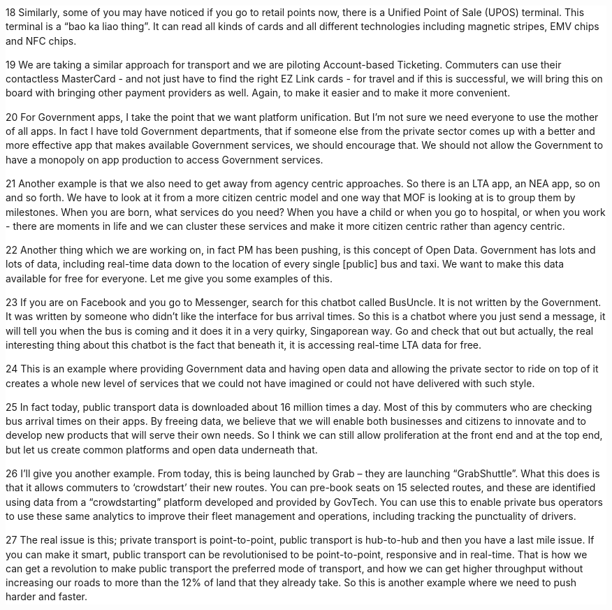 18  Similarly, some of you may have noticed if you go to retail points now, there is a Unified Point of Sale (UPOS) terminal. This terminal is a “bao ka liao thing”. It can read all kinds of cards and all different technologies including magnetic stripes, EMV chips and NFC chips.  
  
19  We are taking a similar approach for transport and we are piloting Account-based Ticketing. Commuters can use their contactless MasterCard - and not just have to find the right EZ Link cards - for travel and if this is successful, we will bring this on board with bringing other payment providers as well. Again, to make it easier and to make it more convenient.  
  
20  For Government apps, I take the point that we want platform unification. But I’m not sure we need everyone to use the mother of all apps. In fact I have told Government departments, that if someone else from the private sector comes up with a better and more effective app that makes available Government services, we should encourage that. We should not allow the Government to have a monopoly on app production to access Government services.  
  
21  Another example is that we also need to get away from agency centric approaches. So there is an LTA app, an NEA app, so on and so forth. We have to look at it from a more citizen centric model and one way that MOF is looking at is to group them by milestones. When you are born, what services do you need? When you have a child or when you go to hospital, or when you work - there are moments in life and we can cluster these services and make it more citizen centric rather than agency centric.  
  
22  Another thing which we are working on, in fact PM has been pushing, is this concept of Open Data. Government has lots and lots of data, including real-time data down to the location of every single [public] bus and taxi. We want to make this data available for free for everyone. Let me give you some examples of this.  
  
23  If you are on Facebook and you go to Messenger, search for this chatbot called BusUncle. It is not written by the Government. It was written by someone who didn’t like the interface for bus arrival times. So this is a chatbot where you just send a message, it will tell you when the bus is coming and it does it in a very quirky, Singaporean way. Go and check that out but actually, the real interesting thing about this chatbot is the fact that beneath it, it is accessing real-time LTA data for free.  
  
24  This is an example where providing Government data and having open data and allowing the private sector to ride on top of it creates a whole new level of services that we could not have imagined or could not have delivered with such style.  
  
25  In fact today, public transport data is downloaded about 16 million times a day. Most of this by commuters who are checking bus arrival times on their apps. By freeing data, we believe that we will enable both businesses and citizens to innovate and to develop new products that will serve their own needs. So I think we can still allow proliferation at the front end and at the top end, but let us create common platforms and open data underneath that.  
  
26  I’ll give you another example. From today, this is being launched by Grab – they are launching “GrabShuttle”. What this does is that it allows commuters to ‘crowdstart’ their new routes. You can pre-book seats on 15 selected routes, and these are identified using data from a “crowdstarting” platform developed and provided by GovTech. You can use this to enable private bus operators to use these same analytics to improve their fleet management and operations, including tracking the punctuality of drivers.  
  
27  The real issue is this; private transport is point-to-point, public transport is hub-to-hub and then you have a last mile issue. If you can make it smart, public transport can be revolutionised to be point-to-point, responsive and in real-time. That is how we can get a revolution to make public transport the preferred mode of transport, and how we can get higher throughput without increasing our roads to more than the 12% of land that they already take. So this is another example where we need to push harder and faster.  
  